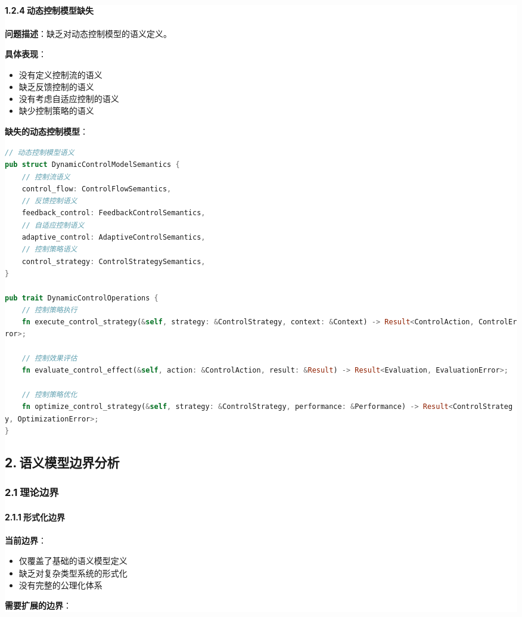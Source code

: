 #### 1.2.4 动态控制模型缺失

**问题描述**：缺乏对动态控制模型的语义定义。

**具体表现**：

- 没有定义控制流的语义
- 缺乏反馈控制的语义
- 没有考虑自适应控制的语义
- 缺少控制策略的语义

**缺失的动态控制模型**：

```rust
// 动态控制模型语义
pub struct DynamicControlModelSemantics {
    // 控制流语义
    control_flow: ControlFlowSemantics,
    // 反馈控制语义
    feedback_control: FeedbackControlSemantics,
    // 自适应控制语义
    adaptive_control: AdaptiveControlSemantics,
    // 控制策略语义
    control_strategy: ControlStrategySemantics,
}

pub trait DynamicControlOperations {
    // 控制策略执行
    fn execute_control_strategy(&self, strategy: &ControlStrategy, context: &Context) -> Result<ControlAction, ControlError>;
    
    // 控制效果评估
    fn evaluate_control_effect(&self, action: &ControlAction, result: &Result) -> Result<Evaluation, EvaluationError>;
    
    // 控制策略优化
    fn optimize_control_strategy(&self, strategy: &ControlStrategy, performance: &Performance) -> Result<ControlStrategy, OptimizationError>;
}
```

## 2. 语义模型边界分析

### 2.1 理论边界

#### 2.1.1 形式化边界

**当前边界**：

- 仅覆盖了基础的语义模型定义
- 缺乏对复杂类型系统的形式化
- 没有完整的公理化体系

**需要扩展的边界**：
